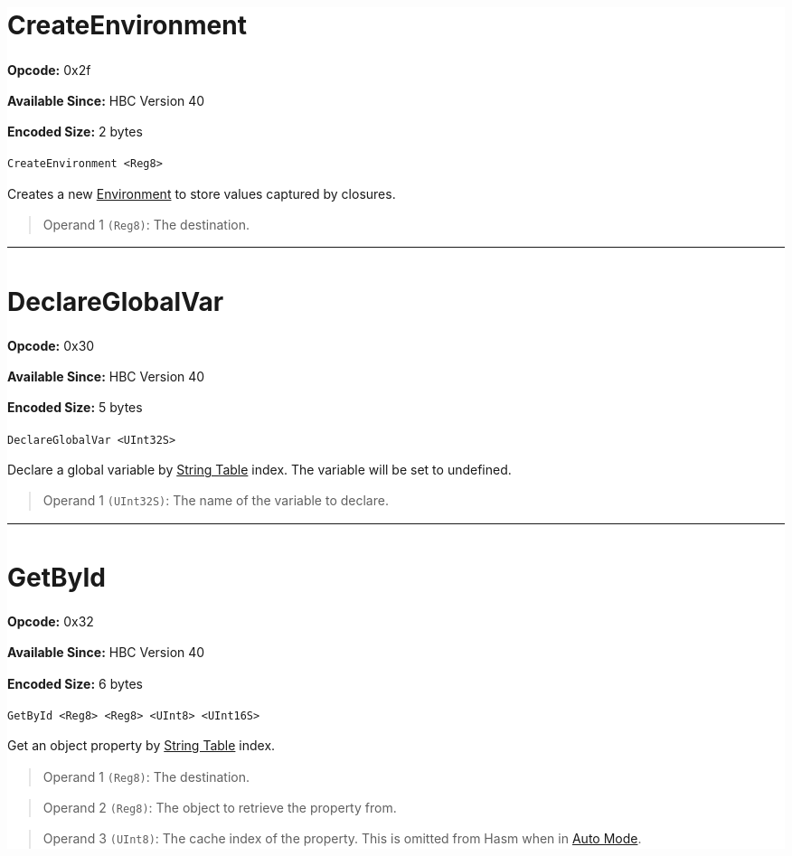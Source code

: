 # CreateEnvironment

__Opcode:__ 0x2f

__Available Since:__ HBC Version 40

__Encoded Size:__ 2 bytes

```
CreateEnvironment <Reg8>
```

Creates a new [Environment](../concepts.md#environment) to store values captured by closures.

> Operand 1 `(Reg8)`: The destination.

---

# DeclareGlobalVar

__Opcode:__ 0x30

__Available Since:__ HBC Version 40

__Encoded Size:__ 5 bytes

```
DeclareGlobalVar <UInt32S>
```

Declare a global variable by [String Table](../concepts.md#string-table) index. The variable will be set to undefined.

> Operand 1 `(UInt32S)`: The name of the variable to declare.

---

# GetById

__Opcode:__ 0x32

__Available Since:__ HBC Version 40

__Encoded Size:__ 6 bytes

```
GetById <Reg8> <Reg8> <UInt8> <UInt16S>
```

Get an object property by [String Table](../concepts.md#string-table) index.

> Operand 1 `(Reg8)`: The destination.

> Operand 2 `(Reg8)`: The object to retrieve the property from.

> Operand 3 `(UInt8)`: The cache index of the property. This is omitted from Hasm when in [Auto Mode](../concepts.md#auto-mode).
